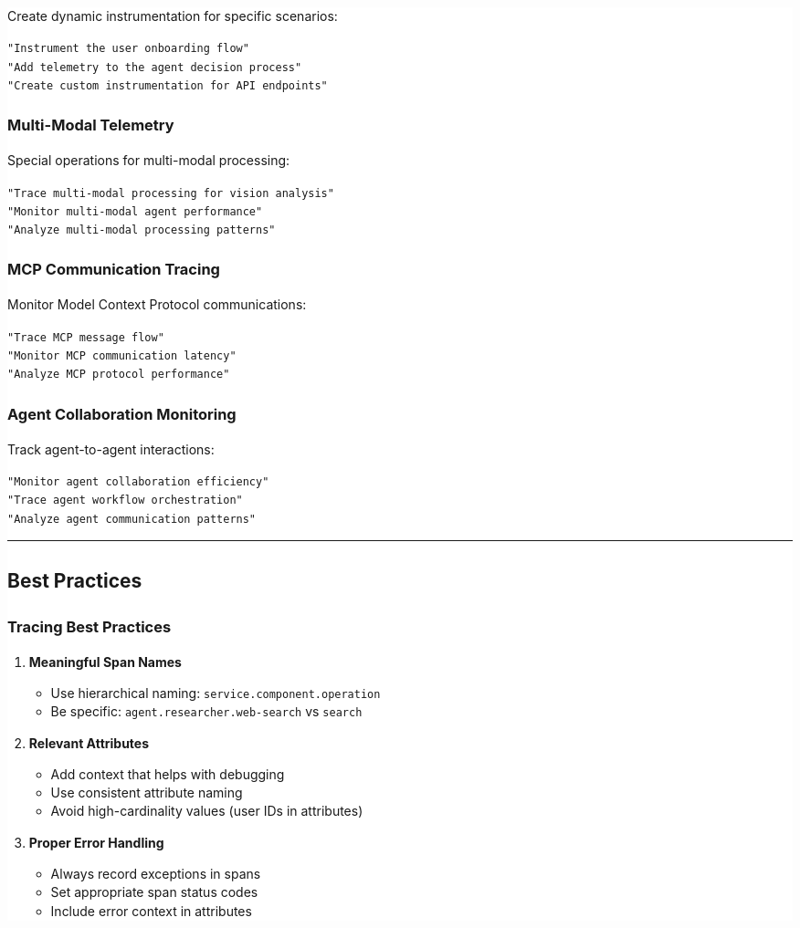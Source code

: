 Create dynamic instrumentation for specific scenarios:

```
"Instrument the user onboarding flow"
"Add telemetry to the agent decision process"
"Create custom instrumentation for API endpoints"
```

### Multi-Modal Telemetry

Special operations for multi-modal processing:

```
"Trace multi-modal processing for vision analysis"
"Monitor multi-modal agent performance"
"Analyze multi-modal processing patterns"
```

### MCP Communication Tracing

Monitor Model Context Protocol communications:

```
"Trace MCP message flow"
"Monitor MCP communication latency"
"Analyze MCP protocol performance"
```

### Agent Collaboration Monitoring

Track agent-to-agent interactions:

```
"Monitor agent collaboration efficiency"
"Trace agent workflow orchestration"
"Analyze agent communication patterns"
```

---

## Best Practices

### Tracing Best Practices

1. **Meaningful Span Names**
   - Use hierarchical naming: `service.component.operation`
   - Be specific: `agent.researcher.web-search` vs `search`

2. **Relevant Attributes**
   - Add context that helps with debugging
   - Use consistent attribute naming
   - Avoid high-cardinality values (user IDs in attributes)

3. **Proper Error Handling**
   - Always record exceptions in spans
   - Set appropriate span status codes
   - Include error context in attributes
